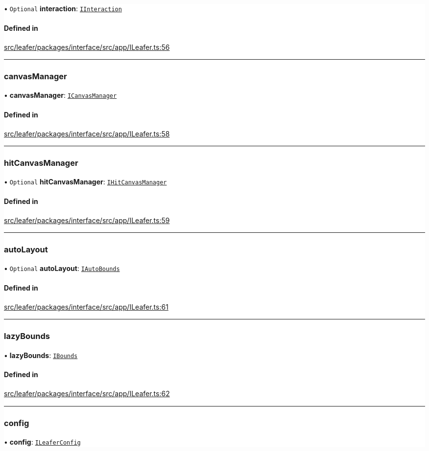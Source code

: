 • `Optional` **interaction**: [`IInteraction`](IInteraction.md)

#### Defined in

[src/leafer/packages/interface/src/app/ILeafer.ts:56](https://github.com/leaferjs/leafer/blob/e3d29379fa30ec6414b4ee45872fc9fd9c3f2178/packages/interface/src/app/ILeafer.ts#L56)

___

### canvasManager

• **canvasManager**: [`ICanvasManager`](ICanvasManager.md)

#### Defined in

[src/leafer/packages/interface/src/app/ILeafer.ts:58](https://github.com/leaferjs/leafer/blob/e3d29379fa30ec6414b4ee45872fc9fd9c3f2178/packages/interface/src/app/ILeafer.ts#L58)

___

### hitCanvasManager

• `Optional` **hitCanvasManager**: [`IHitCanvasManager`](IHitCanvasManager.md)

#### Defined in

[src/leafer/packages/interface/src/app/ILeafer.ts:59](https://github.com/leaferjs/leafer/blob/e3d29379fa30ec6414b4ee45872fc9fd9c3f2178/packages/interface/src/app/ILeafer.ts#L59)

___

### autoLayout

• `Optional` **autoLayout**: [`IAutoBounds`](IAutoBounds.md)

#### Defined in

[src/leafer/packages/interface/src/app/ILeafer.ts:61](https://github.com/leaferjs/leafer/blob/e3d29379fa30ec6414b4ee45872fc9fd9c3f2178/packages/interface/src/app/ILeafer.ts#L61)

___

### lazyBounds

• **lazyBounds**: [`IBounds`](IBounds.md)

#### Defined in

[src/leafer/packages/interface/src/app/ILeafer.ts:62](https://github.com/leaferjs/leafer/blob/e3d29379fa30ec6414b4ee45872fc9fd9c3f2178/packages/interface/src/app/ILeafer.ts#L62)

___

### config

• **config**: [`ILeaferConfig`](ILeaferConfig.md)
